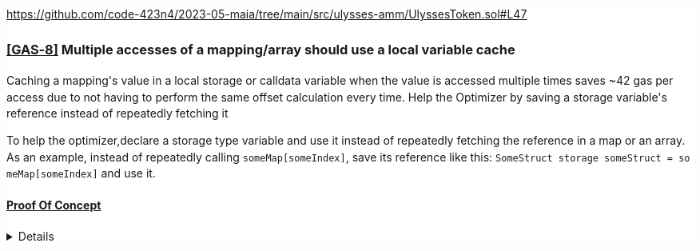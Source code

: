 https://github.com/code-423n4/2023-05-maia/tree/main/src/ulysses-amm/UlyssesToken.sol#L47





### <a href="#gas-summary">[GAS&#x2011;8]</a><a name="GAS&#x2011;8"> Multiple accesses of a mapping/array should use a local variable cache

Caching a mapping's value in a local storage or calldata variable when the value is accessed multiple times saves ~42 gas per access due to not having to perform the same offset calculation every time. Help the Optimizer by saving a storage variable's reference instead of repeatedly fetching it

To help the optimizer,declare a storage type variable and use it instead of repeatedly fetching the reference in a map or an array. As an example, instead of repeatedly calling `someMap[someIndex]`, save its reference like this: `SomeStruct storage someStruct = someMap[someIndex]` and use it.

#### <ins>Proof Of Concept</ins>


<details>

```solidity
File: ERC20Boost.sol

126: if (getUserBoost[user] < userGaugeBoost) {
127: getUserBoost[user] = userGaugeBoost;

```

https://github.com/code-423n4/2023-05-maia/tree/main/src/erc-20/ERC20Boost.sol#L126-L127

```solidity
File: ERC20Gauges.sol

233: newUserWeight = getUserWeight[user] + weight;
239: getUserWeight[user] = newUserWeight;
318: getUserWeight[user] = newUserWeight;

```

https://github.com/code-423n4/2023-05-maia/tree/main/src/erc-20/ERC20Gauges.sol#L233

https://github.com/code-423n4/2023-05-maia/tree/main/src/erc-20/ERC20Gauges.sol#L239

https://github.com/code-423n4/2023-05-maia/tree/main/src/erc-20/ERC20Gauges.sol#L318



```solidity
File: ERC20Gauges.sol

295: uint112 oldWeight = getUserGaugeWeight[user][gauge];
299: getUserGaugeWeight[user][gauge] = oldWeight - weight;

```

https://github.com/code-423n4/2023-05-maia/tree/main/src/erc-20/ERC20Gauges.sol#L295

https://github.com/code-423n4/2023-05-maia/tree/main/src/erc-20/ERC20Gauges.sol#L299
